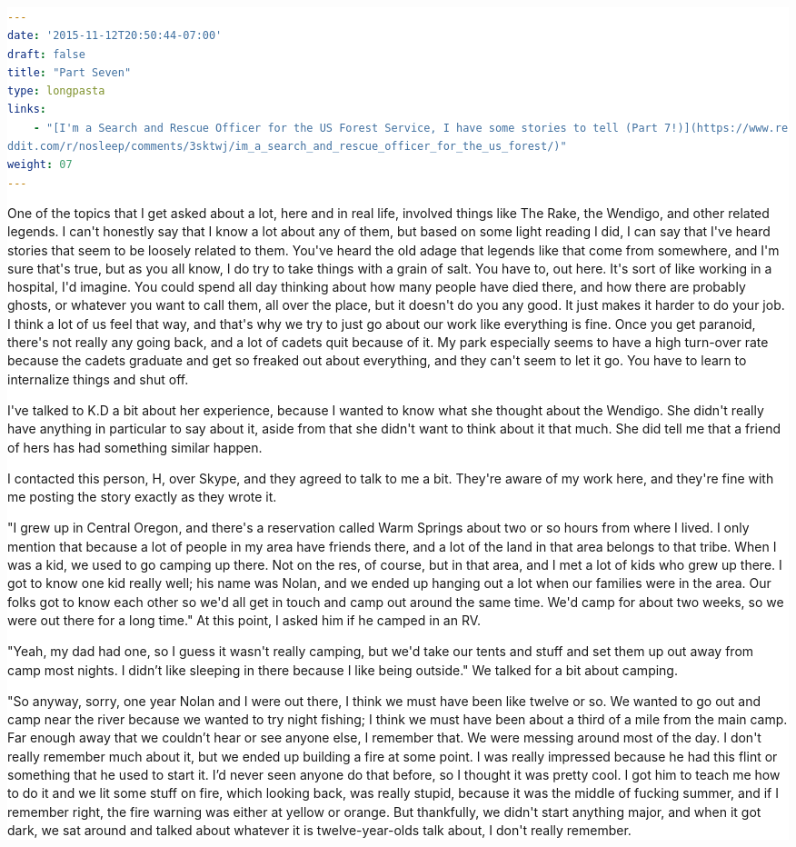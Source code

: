 ```yaml
---
date: '2015-11-12T20:50:44-07:00'
draft: false
title: "Part Seven"
type: longpasta
links:
    - "[I'm a Search and Rescue Officer for the US Forest Service, I have some stories to tell (Part 7!)](https://www.reddit.com/r/nosleep/comments/3sktwj/im_a_search_and_rescue_officer_for_the_us_forest/)"
weight: 07
---
```


<section>

One of the topics that I get asked about a lot, here and in real life, involved things like The Rake, the Wendigo, and other related legends. I can't honestly say that I know a lot about any of them, but based on some light reading I did, I can say that I've heard stories that seem to be loosely related to them. You've heard the old adage that legends like that come from somewhere, and I'm sure that's true, but as you all know, I do try to take things with a grain of salt. You have to, out here. It's sort of like working in a hospital, I'd imagine. You could spend all day thinking about how many people have died there, and how there are probably ghosts, or whatever you want to call them, all over the place, but it doesn't do you any good. It just makes it harder to do your job. I think a lot of us feel that way, and that's why we try to just go about our work like everything is fine. Once you get paranoid, there's not really any going back, and a lot of cadets quit because of it. My park especially seems to have a high turn-over rate because the cadets graduate and get so freaked out about everything, and they can't seem to let it go. You have to learn to internalize things and shut off.

I've talked to K.D a bit about her experience, because I wanted to know what she thought about the Wendigo. She didn't really have anything in particular to say about it, aside from that she didn't want to think about it that much. She did tell me that a friend of hers has had something similar happen.

I contacted this person, H, over Skype, and they agreed to talk to me a bit. They're aware of my work here, and they're fine with me posting the story exactly as they wrote it.

"I grew up in Central Oregon, and there's a reservation called Warm Springs about two or so hours from where I lived. I only mention that because a lot of people in my area have friends there, and a lot of the land in that area belongs to that tribe. When I was a kid, we used to go camping up there. Not on the res, of course, but in that area, and I met a lot of kids who grew up there. I got to know one kid really well; his name was Nolan, and we ended up hanging out a lot when our families were in the area. Our folks got to know each other so we'd all get in touch and camp out around the same time. We'd camp for about two weeks, so we were out there for a long time." At this point, I asked him if he camped in an RV.

"Yeah, my dad had one, so I guess it wasn't really camping, but we'd take our tents and stuff and set them up out away from camp most nights. I didn’t like sleeping in there because I like being outside." We talked for a bit about camping.

"So anyway, sorry, one year Nolan and I were out there, I think we must have been like twelve or so. We wanted to go out and camp near the river because we wanted to try night fishing; I think we must have been about a third of a mile from the main camp. Far enough away that we couldn’t hear or see anyone else, I remember that. We were messing around most of the day. I don't really remember much about it, but we ended up building a fire at some point. I was really impressed because he had this flint or something that he used to start it. I’d never seen anyone do that before, so I thought it was pretty cool. I got him to teach me how to do it and we lit some stuff on fire, which looking back, was really stupid, because it was the middle of fucking summer, and if I remember right, the fire warning was either at yellow or orange. But thankfully, we didn't start anything major, and when it got dark, we sat around and talked about whatever it is twelve-year-olds talk about, I don't really remember.
